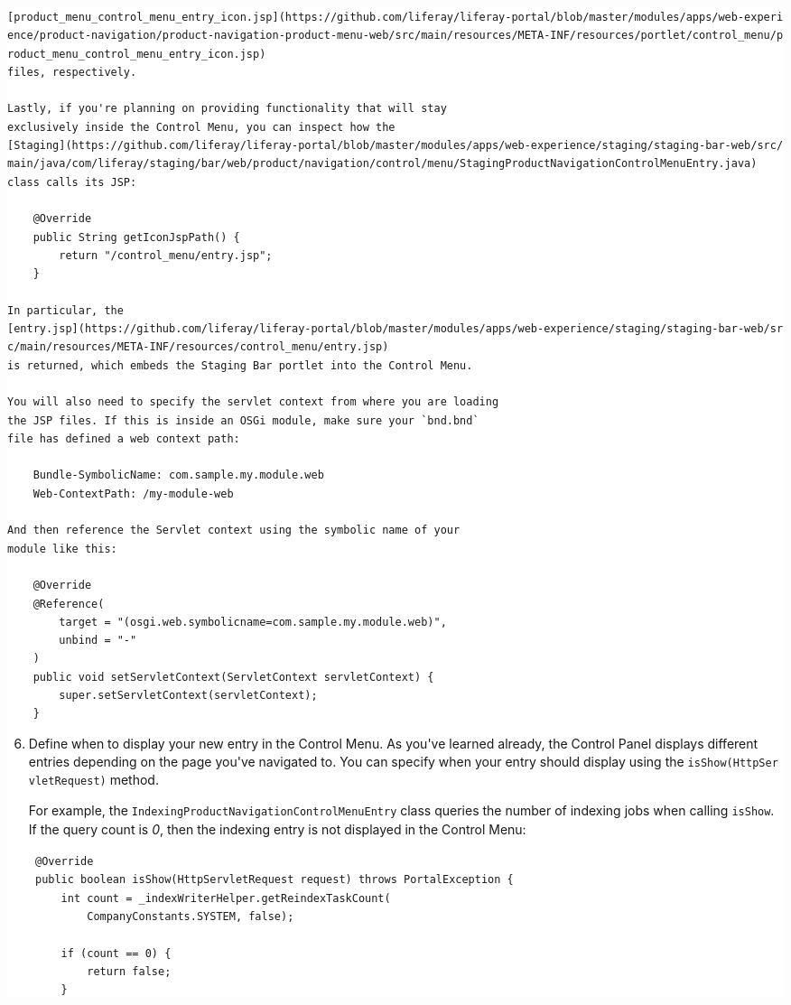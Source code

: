     [product_menu_control_menu_entry_icon.jsp](https://github.com/liferay/liferay-portal/blob/master/modules/apps/web-experience/product-navigation/product-navigation-product-menu-web/src/main/resources/META-INF/resources/portlet/control_menu/product_menu_control_menu_entry_icon.jsp)
    files, respectively.

    Lastly, if you're planning on providing functionality that will stay
    exclusively inside the Control Menu, you can inspect how the
    [Staging](https://github.com/liferay/liferay-portal/blob/master/modules/apps/web-experience/staging/staging-bar-web/src/main/java/com/liferay/staging/bar/web/product/navigation/control/menu/StagingProductNavigationControlMenuEntry.java)
    class calls its JSP:

        @Override
        public String getIconJspPath() {
            return "/control_menu/entry.jsp";
        }

    In particular, the
    [entry.jsp](https://github.com/liferay/liferay-portal/blob/master/modules/apps/web-experience/staging/staging-bar-web/src/main/resources/META-INF/resources/control_menu/entry.jsp)
    is returned, which embeds the Staging Bar portlet into the Control Menu.

    You will also need to specify the servlet context from where you are loading
    the JSP files. If this is inside an OSGi module, make sure your `bnd.bnd`
    file has defined a web context path:

        Bundle-SymbolicName: com.sample.my.module.web
        Web-ContextPath: /my-module-web

    And then reference the Servlet context using the symbolic name of your
    module like this:

        @Override
        @Reference(
            target = "(osgi.web.symbolicname=com.sample.my.module.web)",
            unbind = "-"
        )
        public void setServletContext(ServletContext servletContext) {
            super.setServletContext(servletContext);
        }

6. Define when to display your new entry in the Control Menu. As you've learned
   already, the Control Panel displays different entries depending on the page
   you've navigated to. You can specify when your entry should display using the
   `isShow(HttpServletRequest)` method.

    For example, the `IndexingProductNavigationControlMenuEntry` class queries
    the number of indexing jobs when calling `isShow`. If the query count is
    *0*, then the indexing entry is not displayed in the Control Menu:

        @Override
        public boolean isShow(HttpServletRequest request) throws PortalException {
            int count = _indexWriterHelper.getReindexTaskCount(
                CompanyConstants.SYSTEM, false);

            if (count == 0) {
                return false;
            }
